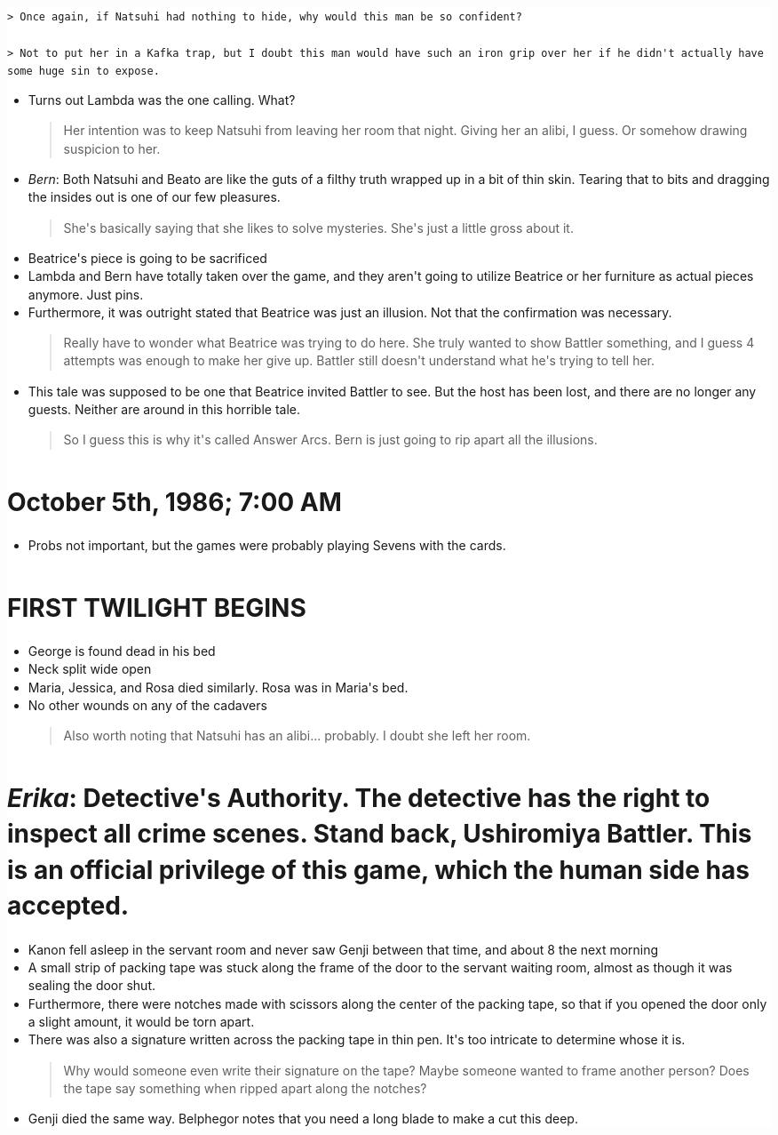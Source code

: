     > Once again, if Natsuhi had nothing to hide, why would this man be so confident?

    > Not to put her in a Kafka trap, but I doubt this man would have such an iron grip over her if he didn't actually have some huge sin to expose.

-   Turns out Lambda was the one calling. What?
    > Her intention was to keep Natsuhi from leaving her room that night. Giving her an alibi, I guess. Or somehow drawing suspicion to her.
-   _Bern_: Both Natsuhi and Beato are like the guts of a filthy truth wrapped up in a bit of thin skin. Tearing that to bits and dragging the insides out is one of our few pleasures.
    > She's basically saying that she likes to solve mysteries. She's just a little gross about it.
-   Beatrice's piece is going to be sacrificed
-   Lambda and Bern have totally taken over the game, and they aren't going to utilize Beatrice or her furniture as actual pieces anymore. Just pins.
-   Furthermore, it was outright stated that Beatrice was just an illusion. Not that the confirmation was necessary.
    > Really have to wonder what Beatrice was trying to do here. She truly wanted to show Battler something, and I guess 4 attempts was enough to make her give up. Battler still doesn't understand what he's trying to tell her.
-   This tale was supposed to be one that Beatrice invited Battler to see. But the host has been lost, and there are no longer any guests. Neither are around in this horrible tale.
    > So I guess this is why it's called Answer Arcs. Bern is just going to rip apart all the illusions.

# October 5th, 1986; 7:00 AM

-   Probs not important, but the games were probably playing Sevens with the cards.

# FIRST TWILIGHT BEGINS

-   George is found dead in his bed
-   Neck split wide open
-   Maria, Jessica, and Rosa died similarly. Rosa was in Maria's bed.
-   No other wounds on any of the cadavers
    > Also worth noting that Natsuhi has an alibi... probably. I doubt she left her room.

# _Erika_: Detective's Authority. The detective has the right to inspect all crime scenes. Stand back, Ushiromiya Battler. This is an official privilege of this game, which the human side has accepted.

-   Kanon fell asleep in the servant room and never saw Genji between that time, and about 8 the next morning
-   A small strip of packing tape was stuck along the frame of the door to the servant waiting room, almost as though it was sealing the door shut.
-   Furthermore, there were notches made with scissors along the center of the packing tape, so that if you opened the door only a slight amount, it would be torn apart.
-   There was also a signature written across the packing tape in thin pen. It's too intricate to determine whose it is.
    > Why would someone even write their signature on the tape? Maybe someone wanted to frame another person?
    > Does the tape say something when ripped apart along the notches?
-   Genji died the same way. Belphegor notes that you need a long blade to make a cut this deep.

